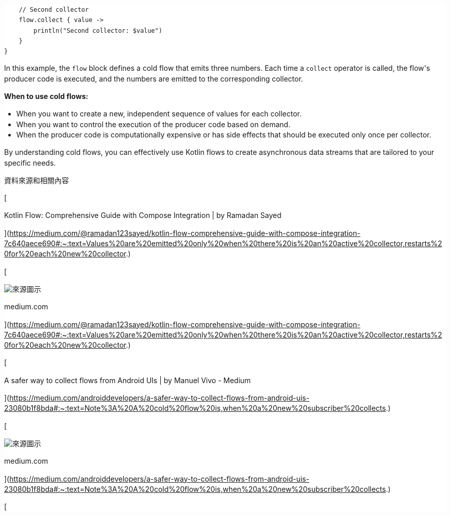 ```
    // Second collector
    flow.collect { value ->
        println("Second collector: $value")
    }
}
```

In this example, the `flow` block defines a cold flow that emits three numbers. Each time a `collect` operator is called, the flow's producer code is executed, and the numbers are emitted to the corresponding collector.

**When to use cold flows:**

- When you want to create a new, independent sequence of values for each collector.
- When you want to control the execution of the producer code based on demand.
- When the producer code is computationally expensive or has side effects that should be executed only once per collector.

By understanding cold flows, you can effectively use Kotlin flows to create asynchronous data streams that are tailored to your specific needs.

資料來源和相關內容[](https://gemini.google.com/faq#citation)

[

Kotlin Flow: Comprehensive Guide with Compose Integration | by Ramadan Sayed

](https://medium.com/@ramadan123sayed/kotlin-flow-comprehensive-guide-with-compose-integration-7c640aece690#:~:text=Values%20are%20emitted%20only%20when%20there%20is%20an%20active%20collector,restarts%20for%20each%20new%20collector.)

[

![來源圖示](https://encrypted-tbn0.gstatic.com/favicon-tbn?q=tbn:ANd9GcR-luPlDlD1SFs9hRigBPkt8jfeNrQl2lCButRF3S6a8RvvZStncCLDMwsM865Yfv2-I1NEaNUT9CW8qKM2Cq1JYOkgmA)

medium.com

](https://medium.com/@ramadan123sayed/kotlin-flow-comprehensive-guide-with-compose-integration-7c640aece690#:~:text=Values%20are%20emitted%20only%20when%20there%20is%20an%20active%20collector,restarts%20for%20each%20new%20collector.)

[

A safer way to collect flows from Android UIs | by Manuel Vivo - Medium

](https://medium.com/androiddevelopers/a-safer-way-to-collect-flows-from-android-uis-23080b1f8bda#:~:text=Note%3A%20A%20cold%20flow%20is,when%20a%20new%20subscriber%20collects.)

[

![來源圖示](https://encrypted-tbn0.gstatic.com/favicon-tbn?q=tbn:ANd9GcR-luPlDlD1SFs9hRigBPkt8jfeNrQl2lCButRF3S6a8RvvZStncCLDMwsM865Yfv2-I1NEaNUT9CW8qKM2Cq1JYOkgmA)

medium.com

](https://medium.com/androiddevelopers/a-safer-way-to-collect-flows-from-android-uis-23080b1f8bda#:~:text=Note%3A%20A%20cold%20flow%20is,when%20a%20new%20subscriber%20collects.)

[
